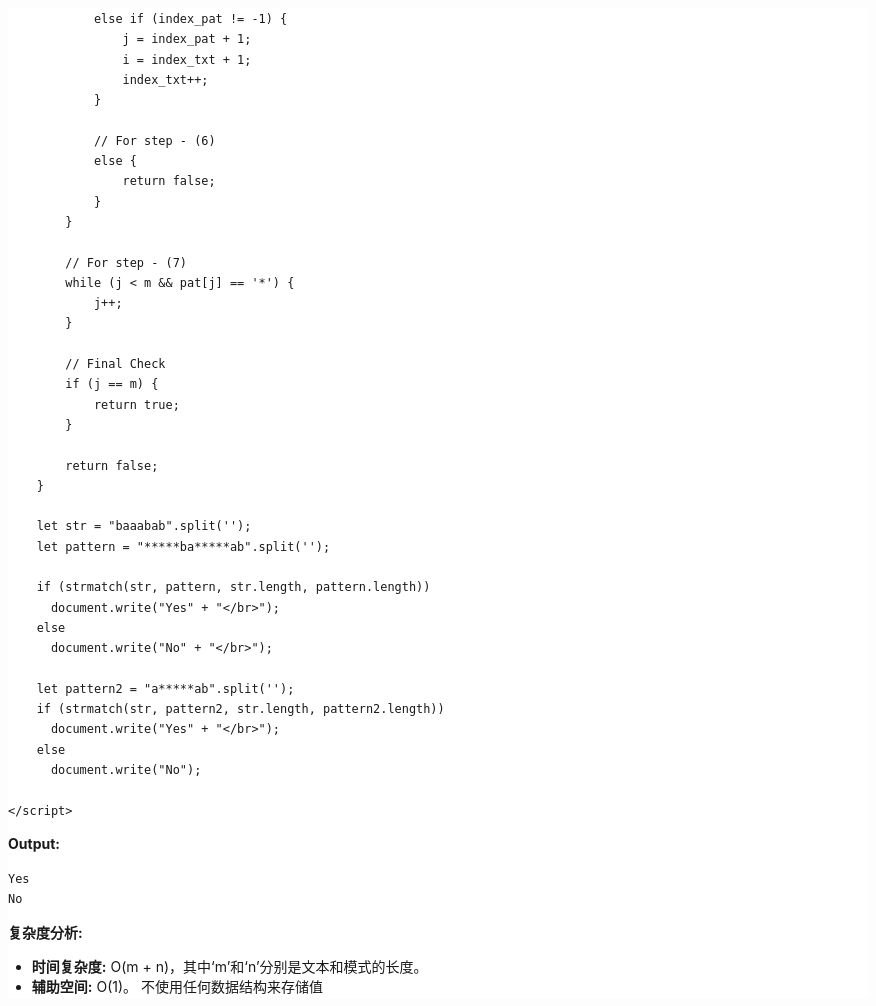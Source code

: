 ```
            else if (index_pat != -1) {
                j = index_pat + 1;
                i = index_txt + 1;
                index_txt++;
            }

            // For step - (6)
            else {
                return false;
            }
        }

        // For step - (7)
        while (j < m && pat[j] == '*') {
            j++;
        }

        // Final Check
        if (j == m) {
            return true;
        }

        return false;
    }

    let str = "baaabab".split('');
    let pattern = "*****ba*****ab".split('');

    if (strmatch(str, pattern, str.length, pattern.length))
      document.write("Yes" + "</br>");
    else
      document.write("No" + "</br>");

    let pattern2 = "a*****ab".split('');
    if (strmatch(str, pattern2, str.length, pattern2.length))
      document.write("Yes" + "</br>");
    else
      document.write("No");

</script>
```

**Output:** 

```
Yes
No
```

**复杂度分析:**

*   **时间复杂度:** O(m + n)，其中‘m’和‘n’分别是文本和模式的长度。
*   **辅助空间:** O(1)。
    不使用任何数据结构来存储值